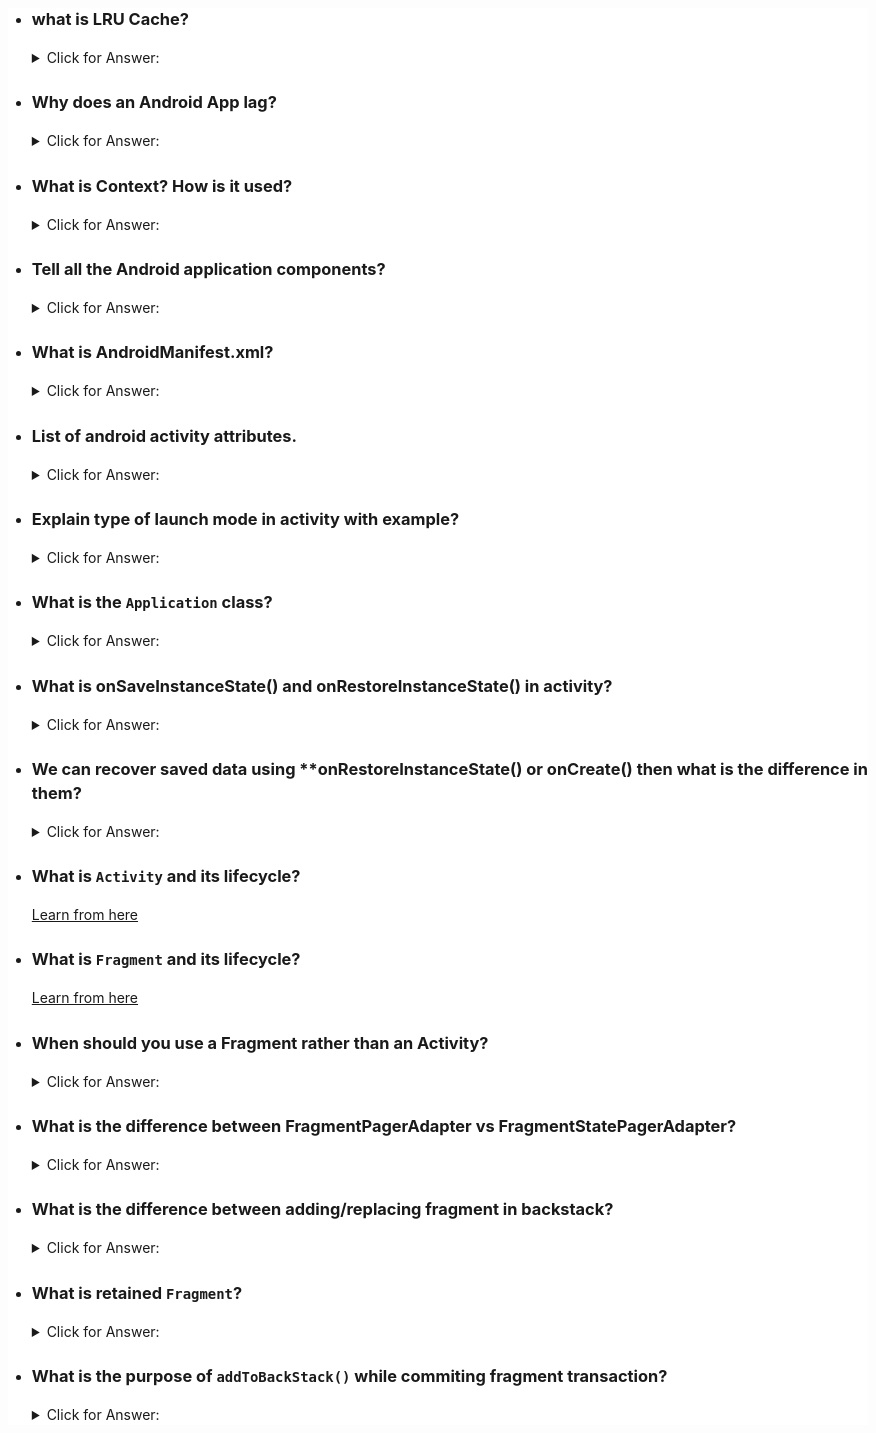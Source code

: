 - ### what is LRU Cache?
  <details><summary>Click for Answer:</summary></details>
  
- ### Why does an Android App lag?
  <details><summary>Click for Answer:</summary></details>
  
- ### What is Context? How is it used?
  <details><summary>Click for Answer:</summary></details>
  
- ### Tell all the Android application components?
  <details><summary>Click for Answer:</summary></details>
  
- ### What is AndroidManifest.xml?
  <details><summary>Click for Answer:</summary></details>
  
- ### List of android activity attributes.
  <details><summary>Click for Answer:</summary></details>
  
- ### Explain type of launch mode in activity with example?
  <details><summary>Click for Answer:</summary></details>
  
- ### What is the `Application` class?
  <details><summary>Click for Answer:</summary></details>
  
- ### What is onSaveInstanceState() and onRestoreInstanceState() in activity?
    <details>
    <summary>Click for Answer:</summary>
      
  - onSaveInstanceState() - This method is used to store data before pausing the activity.
  - onRestoreInstanceState() - This method is used to recover the saved state of an activity when the activity is recreated after destruction. So, the onRestoreInstanceState() receives the bundle that contains the instance state information.
      
  </details>
  
- ### We can recover saved data using **onRestoreInstanceState() or onCreate() then what is the difference in them?
  <details><summary>Click for Answer:</summary></details>
  
- ### What is `Activity` and its lifecycle?

  [Learn from here](https://developer.android.com/guide/components/activities/activity-lifecycle)

- ### What is `Fragment` and its lifecycle?

  [Learn from here](https://developer.android.com/guide/fragments/lifecycle)

- ### When should you use a Fragment rather than an Activity?
   <details><summary>Click for Answer:</summary></details>
  
- ### What is the difference between FragmentPagerAdapter vs FragmentStatePagerAdapter?
  <details><summary>Click for Answer:</summary></details>
  
- ### What is the difference between adding/replacing fragment in backstack?
  <details><summary>Click for Answer:</summary></details>
  
- ### What is retained `Fragment`?
  <details><summary>Click for Answer:</summary></details>
  
- ### What is the purpose of `addToBackStack()` while commiting fragment transaction?
  <details><summary>Click for Answer:</summary></details>
  